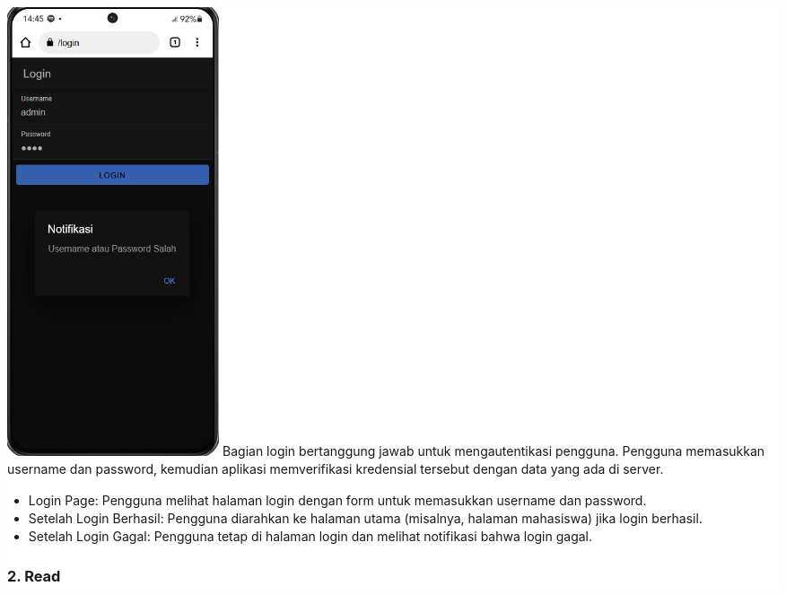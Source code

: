 <img src="src/assets/login-error.png" alt="Screenshot" height="500">
Bagian login bertanggung jawab untuk mengautentikasi pengguna. Pengguna memasukkan username dan password, kemudian aplikasi memverifikasi kredensial tersebut dengan data yang ada di server.

- Login Page: Pengguna melihat halaman login dengan form untuk memasukkan username dan password.
- Setelah Login Berhasil: Pengguna diarahkan ke halaman utama (misalnya, halaman mahasiswa) jika login berhasil.
- Setelah Login Gagal: Pengguna tetap di halaman login dan melihat notifikasi bahwa login gagal.

### 2. Read